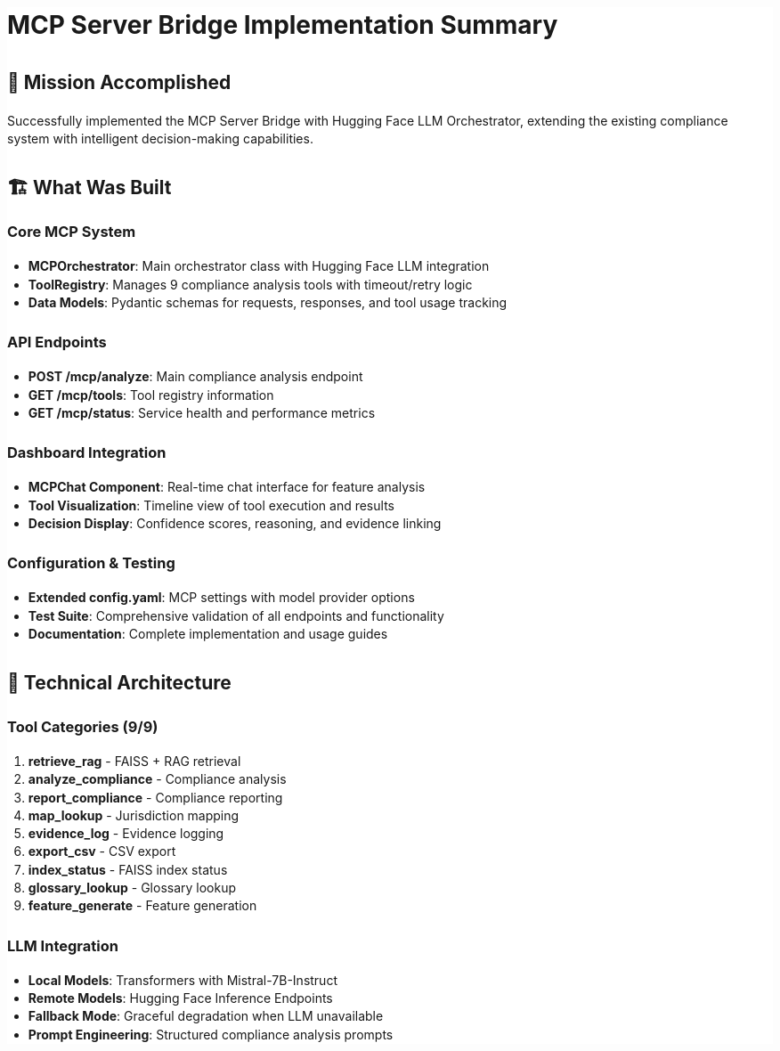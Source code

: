 # MCP Server Bridge Implementation Summary

## 🎯 **Mission Accomplished**

Successfully implemented the MCP Server Bridge with Hugging Face LLM Orchestrator, extending the existing compliance system with intelligent decision-making capabilities.

## 🏗️ **What Was Built**

### **Core MCP System**
- **MCPOrchestrator**: Main orchestrator class with Hugging Face LLM integration
- **ToolRegistry**: Manages 9 compliance analysis tools with timeout/retry logic
- **Data Models**: Pydantic schemas for requests, responses, and tool usage tracking

### **API Endpoints**
- **POST /mcp/analyze**: Main compliance analysis endpoint
- **GET /mcp/tools**: Tool registry information
- **GET /mcp/status**: Service health and performance metrics

### **Dashboard Integration**
- **MCPChat Component**: Real-time chat interface for feature analysis
- **Tool Visualization**: Timeline view of tool execution and results
- **Decision Display**: Confidence scores, reasoning, and evidence linking

### **Configuration & Testing**
- **Extended config.yaml**: MCP settings with model provider options
- **Test Suite**: Comprehensive validation of all endpoints and functionality
- **Documentation**: Complete implementation and usage guides

## 🔧 **Technical Architecture**

### **Tool Categories (9/9)**
1. **retrieve_rag** - FAISS + RAG retrieval
2. **analyze_compliance** - Compliance analysis
3. **report_compliance** - Compliance reporting
4. **map_lookup** - Jurisdiction mapping
5. **evidence_log** - Evidence logging
6. **export_csv** - CSV export
7. **index_status** - FAISS index status
8. **glossary_lookup** - Glossary lookup
9. **feature_generate** - Feature generation

### **LLM Integration**
- **Local Models**: Transformers with Mistral-7B-Instruct
- **Remote Models**: Hugging Face Inference Endpoints
- **Fallback Mode**: Graceful degradation when LLM unavailable
- **Prompt Engineering**: Structured compliance analysis prompts
